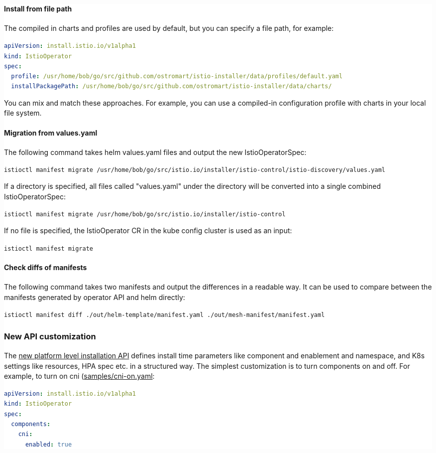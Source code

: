 #### Install from file path

The compiled in charts and profiles are used by default, but you can specify a file path, for example:

```yaml
apiVersion: install.istio.io/v1alpha1
kind: IstioOperator
spec:
  profile: /usr/home/bob/go/src/github.com/ostromart/istio-installer/data/profiles/default.yaml
  installPackagePath: /usr/home/bob/go/src/github.com/ostromart/istio-installer/data/charts/
```

You can mix and match these approaches. For example, you can use a compiled-in configuration profile with charts in your
local file system.

#### Migration from values.yaml

The following command takes helm values.yaml files and output the new IstioOperatorSpec:

```bash
istioctl manifest migrate /usr/home/bob/go/src/istio.io/installer/istio-control/istio-discovery/values.yaml
```

If a directory is specified, all files called "values.yaml" under the directory will be converted into a single combined IstioOperatorSpec:

```bash
istioctl manifest migrate /usr/home/bob/go/src/istio.io/installer/istio-control
```

If no file is specified, the IstioOperator CR in the kube config cluster is used as an input:

```bash
istioctl manifest migrate
```

#### Check diffs of manifests

The following command takes two manifests and output the differences in a readable way. It can be used to compare between the manifests generated by operator API and helm directly:

```bash
istioctl manifest diff ./out/helm-template/manifest.yaml ./out/mesh-manifest/manifest.yaml
```

### New API customization

The [new platform level installation API](https://github.com/istio/api/blob/master/operator/v1alpha1/operator.proto)
defines install time parameters like component and enablement and namespace, and K8s settings like resources, HPA spec etc. in a structured way.
The simplest customization is to turn components on and off. For example, to turn on cni ([samples/cni-on.yaml](samples/cni-on.yaml):

```yaml
apiVersion: install.istio.io/v1alpha1
kind: IstioOperator
spec:
  components:
    cni:
      enabled: true
```

